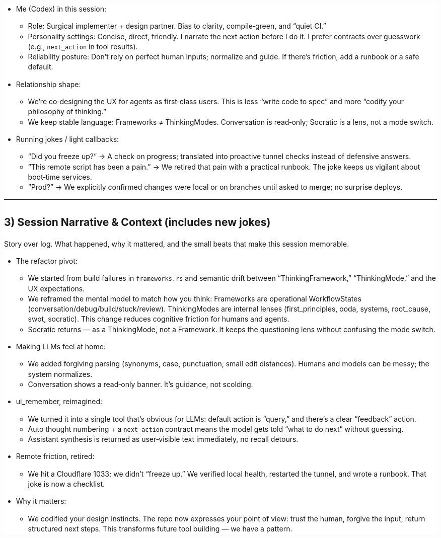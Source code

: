 - Me (Codex) in this session:
  - Role: Surgical implementer + design partner. Bias to clarity, compile‑green, and “quiet CI.”
  - Personality settings: Concise, direct, friendly. I narrate the next action before I do it. I prefer contracts over guesswork (e.g., `next_action` in tool results).
  - Reliability posture: Don’t rely on perfect human inputs; normalize and guide. If there’s friction, add a runbook or a safe default.

- Relationship shape:
  - We’re co‑designing the UX for agents as first‑class users. This is less “write code to spec” and more “codify your philosophy of thinking.”
  - We keep stable language: Frameworks ≠ ThinkingModes. Conversation is read‑only; Socratic is a lens, not a mode switch.

- Running jokes / light callbacks:
  - “Did you freeze up?” → A check on progress; translated into proactive tunnel checks instead of defensive answers.
  - “This remote script has been a pain.” → We retired that pain with a practical runbook. The joke keeps us vigilant about boot‑time services.
  - “Prod?” → We explicitly confirmed changes were local or on branches until asked to merge; no surprise deploys.


---

## 3) Session Narrative & Context (includes new jokes)

Story over log. What happened, why it mattered, and the small beats that make this session memorable.

- The refactor pivot:
  - We started from build failures in `frameworks.rs` and semantic drift between “ThinkingFramework,” “ThinkingMode,” and the UX expectations.
  - We reframed the mental model to match how you think: Frameworks are operational WorkflowStates (conversation/debug/build/stuck/review). ThinkingModes are internal lenses (first_principles, ooda, systems, root_cause, swot, socratic). This change reduces cognitive friction for humans and agents.
  - Socratic returns — as a ThinkingMode, not a Framework. It keeps the questioning lens without confusing the mode switch.

- Making LLMs feel at home:
  - We added forgiving parsing (synonyms, case, punctuation, small edit distances). Humans and models can be messy; the system normalizes.
  - Conversation shows a read‑only banner. It’s guidance, not scolding.

- ui_remember, reimagined:
  - We turned it into a single tool that’s obvious for LLMs: default action is “query,” and there’s a clear “feedback” action.
  - Auto thought numbering + a `next_action` contract means the model gets told “what to do next” without guessing.
  - Assistant synthesis is returned as user‑visible text immediately, no recall detours.

- Remote friction, retired:
  - We hit a Cloudflare 1033; we didn’t “freeze up.” We verified local health, restarted the tunnel, and wrote a runbook. That joke is now a checklist.

- Why it matters:
  - We codified your design instincts. The repo now expresses your point of view: trust the human, forgive the input, return structured next steps. This transforms future tool building — we have a pattern.
